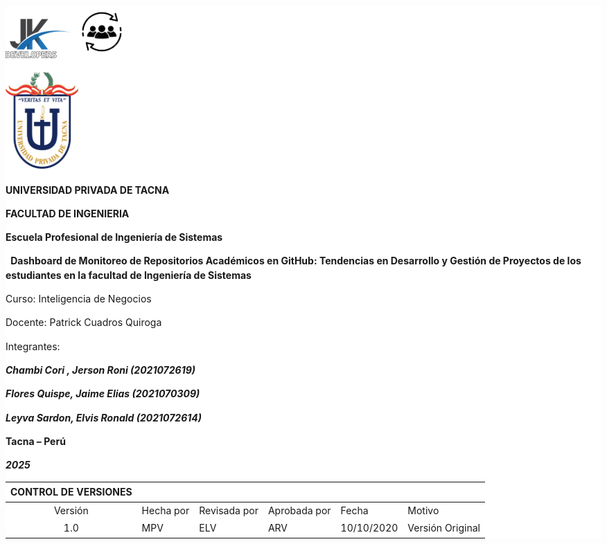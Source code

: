 ﻿![](Aspose.Words.7dc63ca3-ff72-4075-8939-3bfe7759b939.001.png)		![](Aspose.Words.7dc63ca3-ff72-4075-8939-3bfe7759b939.002.png)

![C:\Users\EPIS\Documents\upt.png](Aspose.Words.7dc63ca3-ff72-4075-8939-3bfe7759b939.003.png)

**UNIVERSIDAD PRIVADA DE TACNA**

**FACULTAD DE INGENIERIA**

**Escuela Profesional de Ingeniería de Sistemas**


` `**Dashboard de Monitoreo de Repositorios Académicos en GitHub: Tendencias en Desarrollo y Gestión de Proyectos de los estudiantes en la facultad de Ingeniería de Sistemas**

Curso: Inteligencia de Negocios


Docente: Patrick Cuadros Quiroga

Integrantes:

***Chambi Cori , Jerson Roni	(2021072619)***

***Flores Quispe, Jaime Elias	(2021070309)***

***Leyva Sardon, Elvis Ronald	(2021072614)***




**Tacna – Perú**

***2025***

|CONTROL DE VERSIONES||||||
| :-: | :- | :- | :- | :- | :- |
|Versión|Hecha por|Revisada por|Aprobada por|Fecha|Motivo|
|1\.0|MPV|ELV|ARV|10/10/2020|Versión Original|




